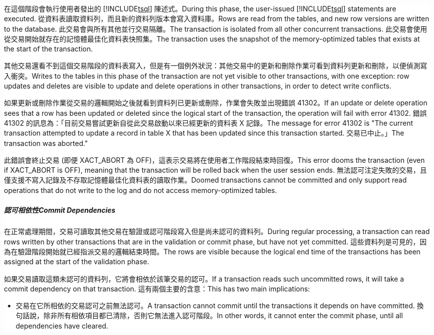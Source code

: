  <span data-ttu-id="74c8d-175">在這個階段會執行使用者發出的 [!INCLUDE[tsql](../includes/tsql-md.md)] 陳述式。</span><span class="sxs-lookup"><span data-stu-id="74c8d-175">During this phase, the user-issued [!INCLUDE[tsql](../includes/tsql-md.md)] statements are executed.</span></span> <span data-ttu-id="74c8d-176">從資料表讀取資料列，而且新的資料列版本會寫入資料庫。</span><span class="sxs-lookup"><span data-stu-id="74c8d-176">Rows are read from the tables, and new row versions are written to the database.</span></span> <span data-ttu-id="74c8d-177">此交易會與所有其他並行交易隔離。</span><span class="sxs-lookup"><span data-stu-id="74c8d-177">The transaction is isolated from all other concurrent transactions.</span></span> <span data-ttu-id="74c8d-178">此交易會使用從交易開始就存在的記憶體最佳化資料表快照集。</span><span class="sxs-lookup"><span data-stu-id="74c8d-178">The transaction uses the snapshot of the memory-optimized tables that exists at the start of the transaction.</span></span>

 <span data-ttu-id="74c8d-179">其他交易還看不到這個交易階段的資料表寫入，但是有一個例外狀況：其他交易中的更新和刪除作業可看到資料列更新和刪除，以便偵測寫入衝突。</span><span class="sxs-lookup"><span data-stu-id="74c8d-179">Writes to the tables in this phase of the transaction are not yet visible to other transactions, with one exception: row updates and deletes are visible to update and delete operations in other transactions, in order to detect write conflicts.</span></span>

 <span data-ttu-id="74c8d-180">如果更新或刪除作業從交易的邏輯開始之後就看到資料列已更新或刪除，作業會失敗並出現錯誤 41302。</span><span class="sxs-lookup"><span data-stu-id="74c8d-180">If an update or delete operation sees that a row has been updated or deleted since the logical start of the transaction, the operation will fail with error 41302.</span></span> <span data-ttu-id="74c8d-181">錯誤 41302 的訊息為：「目前交易嘗試更新自從此交易啟動以來已經更新的資料表 X 記錄。</span><span class="sxs-lookup"><span data-stu-id="74c8d-181">The message for error 41302 is "The current transaction attempted to update a record in table X that has been updated since this transaction started.</span></span> <span data-ttu-id="74c8d-182">交易已中止。」</span><span class="sxs-lookup"><span data-stu-id="74c8d-182">The transaction was aborted."</span></span>

 <span data-ttu-id="74c8d-183">此錯誤會終止交易 (即便 XACT_ABORT 為 OFF)，這表示交易將在使用者工作階段結束時回復。</span><span class="sxs-lookup"><span data-stu-id="74c8d-183">This error dooms the transaction (even if XACT_ABORT is OFF), meaning that the transaction will be rolled back when the user session ends.</span></span> <span data-ttu-id="74c8d-184">無法認可注定失敗的交易，且僅支援不寫入記錄及不存取記憶體最佳化資料表的讀取作業。</span><span class="sxs-lookup"><span data-stu-id="74c8d-184">Doomed transactions cannot be committed and only support read operations that do not write to the log and do not access memory-optimized tables.</span></span>

#####  <a name="commit-dependencies"></a><a name="cd"></a><span data-ttu-id="74c8d-185">認可相依性</span><span class="sxs-lookup"><span data-stu-id="74c8d-185">Commit Dependencies</span></span>
 <span data-ttu-id="74c8d-186">在正常處理期間，交易可讀取其他交易在驗證或認可階段寫入但是尚未認可的資料列。</span><span class="sxs-lookup"><span data-stu-id="74c8d-186">During regular processing, a transaction can read rows written by other transactions that are in the validation or commit phase, but have not yet committed.</span></span> <span data-ttu-id="74c8d-187">這些資料列是可見的，因為在驗證階段開始就已經指派交易的邏輯結束時間。</span><span class="sxs-lookup"><span data-stu-id="74c8d-187">The rows are visible because the logical end time of the transactions has been assigned at the start of the validation phase.</span></span>

 <span data-ttu-id="74c8d-188">如果交易讀取這類未認可的資料列，它將會相依於該筆交易的認可。</span><span class="sxs-lookup"><span data-stu-id="74c8d-188">If a transaction reads such uncommitted rows, it will take a commit dependency on that transaction.</span></span> <span data-ttu-id="74c8d-189">這有兩個主要的含意：</span><span class="sxs-lookup"><span data-stu-id="74c8d-189">This has two main implications:</span></span>

-   <span data-ttu-id="74c8d-190">交易在它所相依的交易認可之前無法認可。</span><span class="sxs-lookup"><span data-stu-id="74c8d-190">A transaction cannot commit until the transactions it depends on have committed.</span></span> <span data-ttu-id="74c8d-191">換句話說，除非所有相依項目都已清除，否則它無法進入認可階段。</span><span class="sxs-lookup"><span data-stu-id="74c8d-191">In other words, it cannot enter the commit phase, until all dependencies have cleared.</span></span>
